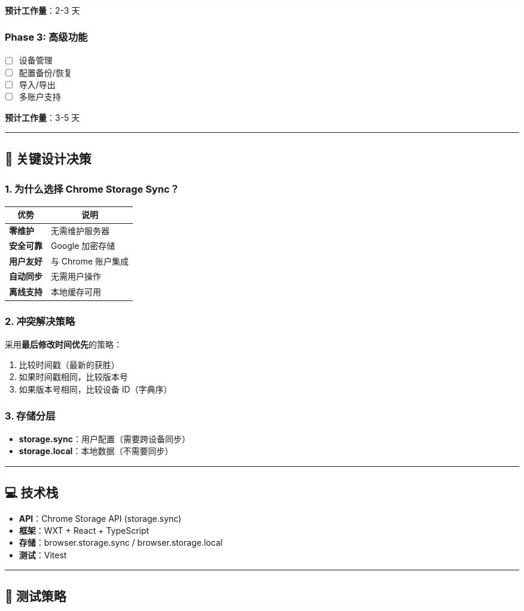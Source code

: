 **预计工作量**：2-3 天

### Phase 3: 高级功能
- [ ] 设备管理
- [ ] 配置备份/恢复
- [ ] 导入/导出
- [ ] 多账户支持

**预计工作量**：3-5 天

---

## 🔑 关键设计决策

### 1. 为什么选择 Chrome Storage Sync？

| 优势 | 说明 |
|------|------|
| **零维护** | 无需维护服务器 |
| **安全可靠** | Google 加密存储 |
| **用户友好** | 与 Chrome 账户集成 |
| **自动同步** | 无需用户操作 |
| **离线支持** | 本地缓存可用 |

### 2. 冲突解决策略

采用**最后修改时间优先**的策略：
1. 比较时间戳（最新的获胜）
2. 如果时间戳相同，比较版本号
3. 如果版本号相同，比较设备 ID（字典序）

### 3. 存储分层

- **storage.sync**：用户配置（需要跨设备同步）
- **storage.local**：本地数据（不需要同步）

---

## 💻 技术栈

- **API**：Chrome Storage API (storage.sync)
- **框架**：WXT + React + TypeScript
- **存储**：browser.storage.sync / browser.storage.local
- **测试**：Vitest

---

## 🧪 测试策略
